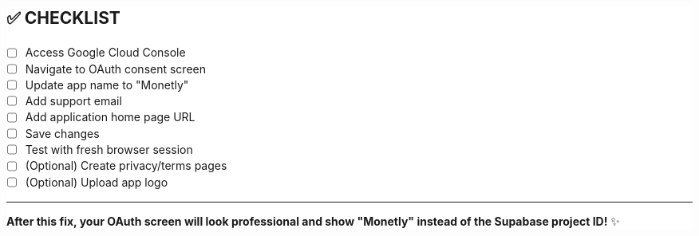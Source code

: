 ## ✅ **CHECKLIST**

- [ ] Access Google Cloud Console
- [ ] Navigate to OAuth consent screen
- [ ] Update app name to "Monetly"
- [ ] Add support email
- [ ] Add application home page URL
- [ ] Save changes
- [ ] Test with fresh browser session
- [ ] (Optional) Create privacy/terms pages
- [ ] (Optional) Upload app logo

---

**After this fix, your OAuth screen will look professional and show "Monetly" instead of the Supabase project ID!** ✨
